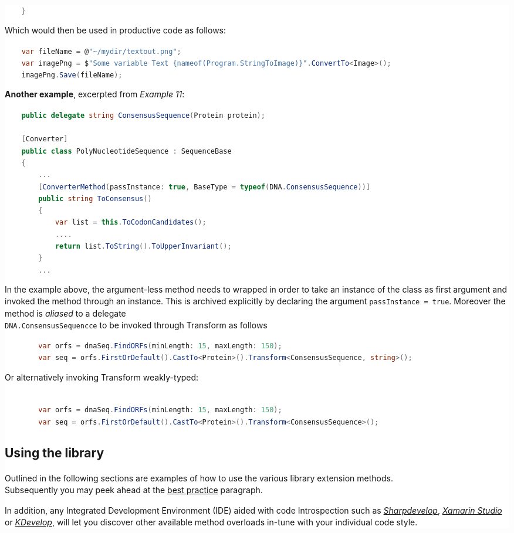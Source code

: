```cs
    }
```

Which would then be used in productive code as follows:

```cs
    var fileName = @"~/mydir/textout.png";
    var imagePng = $"Some variable Text {nameof(Program.StringToImage)}".ConvertTo<Image>();
    imagePng.Save(fileName);
```

**Another example**, excerpted from *Example 11*:

```cs
    public delegate string ConsensusSequence(Protein protein);

    [Converter]
    public class PolyNucleotideSequence : SequenceBase
    {
        ...
        [ConverterMethod(passInstance: true, BaseType = typeof(DNA.ConsensusSequence))]
        public string ToConsensus()
        {
            var list = this.ToCodonCandidates();
            ....
            return list.ToString().ToUpperInvariant();
        }
        ...
```

In the example above, the argument-less method needs to wrapped in order to take an instance of the class as first argument and invoked the method through an instance.
This is archived explicitly by declaring the argument `passInstance = true`. Moreover the method is *aliased* to a delegate  
`DNA.ConsensusSequencce` to be invoked through Transform as follows

```cs 
        var orfs = dnaSeq.FindORFs(minLength: 15, maxLength: 150);
        var seq = orfs.FirstOrDefault().CastTo<Protein>().Transform<ConsensusSequence, string>();
```

Or alternatively invoking Transform weakly-typed:
```cs 

        var orfs = dnaSeq.FindORFs(minLength: 15, maxLength: 150);
        var seq = orfs.FirstOrDefault().CastTo<Protein>().Transform<ConsensusSequence>();
```

## Using the library

Outlined in the following sections are examples of how to use the various library extension methods.  
Subsequently you may peek ahead at the [best practice](#best-practices) paragraph.

In addition, any Integrated Development Environment (IDE) aided with code Introspection such as [_Sharpdevelop_](http://www.icsharpcode.net/), 
[_Xamarin Studio_](https://www.xamarin.com/studio) or [_KDevelop_](https://www.kdevelop.org/), will let you discover other available method overloads 
in-tune with your individual code style.
